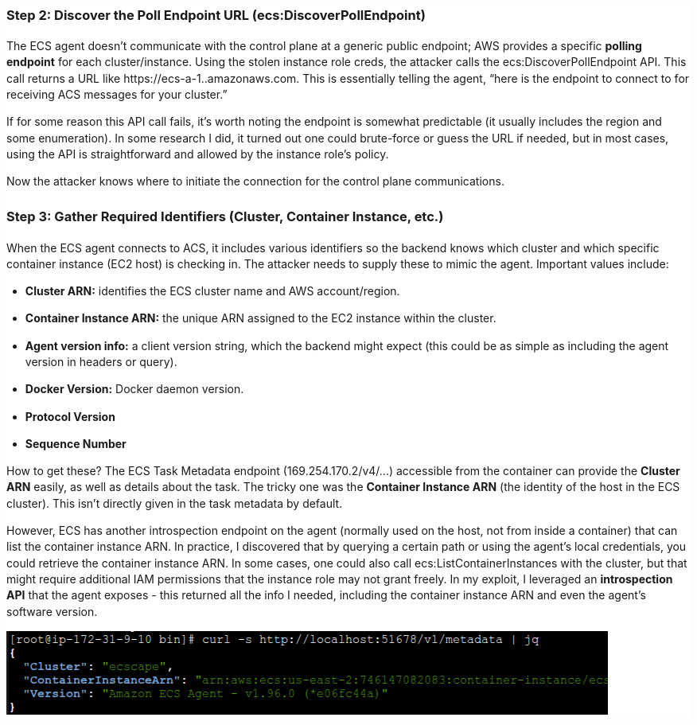 ### **Step 2: Discover the Poll Endpoint URL (ecs:DiscoverPollEndpoint)**

The ECS agent doesn’t communicate with the control plane at a generic public endpoint; AWS provides a specific **polling endpoint** for each cluster/instance. Using the stolen instance role creds, the attacker calls the ecs:DiscoverPollEndpoint API. This call returns a URL like https://ecs-a-1..amazonaws.com. This is essentially telling the agent, “here is the endpoint to connect to for receiving ACS messages for your cluster.”

If for some reason this API call fails, it’s worth noting the endpoint is somewhat predictable (it usually includes the region and some enumeration). In some research I did, it turned out one could brute-force or guess the URL if needed, but in most cases, using the API is straightforward and allowed by the instance role’s policy.

Now the attacker knows where to initiate the connection for the control plane communications.

### **Step 3: Gather Required Identifiers (Cluster, Container Instance, etc.)**

When the ECS agent connects to ACS, it includes various identifiers so the backend knows which cluster and which specific container instance (EC2 host) is checking in. The attacker needs to supply these to mimic the agent. Important values include:

*   **Cluster ARN:** identifies the ECS cluster name and AWS account/region.
    
*   **Container Instance ARN:** the unique ARN assigned to the EC2 instance within the cluster.
    
*   **Agent version info:** a client version string, which the backend might expect (this could be as simple as including the agent version in headers or query).
    
*   **Docker Version:** Docker daemon version.
    
*   **Protocol Version**
    
*   **Sequence Number**
    

How to get these? The ECS Task Metadata endpoint (169.254.170.2/v4/...) accessible from the container can provide the **Cluster ARN** easily, as well as details about the task. The tricky one was the **Container Instance ARN** (the identity of the host in the ECS cluster). This isn’t directly given in the task metadata by default.

However, ECS has another introspection endpoint on the agent (normally used on the host, not from inside a container) that can list the container instance ARN. In practice, I discovered that by querying a certain path or using the agent’s local credentials, you could retrieve the container instance ARN. In some cases, one could also call ecs:ListContainerInstances with the cluster, but that might require additional IAM permissions that the instance role may not grant freely. In my exploit, I leveraged an **introspection API** that the agent exposes - this returned all the info I needed, including the container instance ARN and even the agent’s software version.

![Alt text](/assets/img/ecscape/agent_introspection.png)
